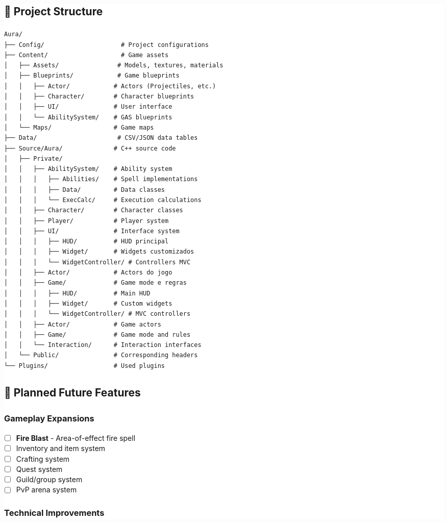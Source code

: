 ## 📁 Project Structure

```
Aura/
├── Config/                     # Project configurations
├── Content/                    # Game assets
│   ├── Assets/                # Models, textures, materials
│   ├── Blueprints/            # Game blueprints
│   │   ├── Actor/            # Actors (Projectiles, etc.)
│   │   ├── Character/        # Character blueprints
│   │   ├── UI/               # User interface
│   │   └── AbilitySystem/    # GAS blueprints
│   └── Maps/                 # Game maps
├── Data/                      # CSV/JSON data tables
├── Source/Aura/              # C++ source code
│   ├── Private/
│   │   ├── AbilitySystem/    # Ability system
│   │   │   ├── Abilities/    # Spell implementations
│   │   │   ├── Data/         # Data classes
│   │   │   └── ExecCalc/     # Execution calculations
│   │   ├── Character/        # Character classes
│   │   ├── Player/           # Player system
│   │   ├── UI/               # Interface system
│   │   │   ├── HUD/          # HUD principal
│   │   │   ├── Widget/       # Widgets customizados
│   │   │   └── WidgetController/ # Controllers MVC
│   │   ├── Actor/            # Actors do jogo
│   │   ├── Game/             # Game mode e regras
│   │   │   ├── HUD/          # Main HUD
│   │   │   ├── Widget/       # Custom widgets
│   │   │   └── WidgetController/ # MVC controllers
│   │   ├── Actor/            # Game actors
│   │   ├── Game/             # Game mode and rules
│   │   └── Interaction/      # Interaction interfaces
│   └── Public/               # Corresponding headers
└── Plugins/                  # Used plugins
```

## 🚀 Planned Future Features

### **Gameplay Expansions**

- [ ] **Fire Blast** - Area-of-effect fire spell
- [ ] Inventory and item system
- [ ] Crafting system
- [ ] Quest system
- [ ] Guild/group system
- [ ] PvP arena system

### **Technical Improvements**
